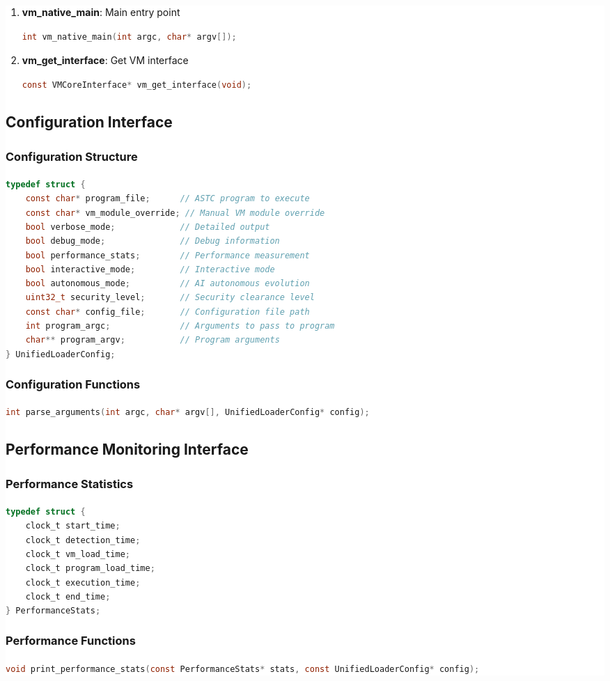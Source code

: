 1. **vm_native_main**: Main entry point
   ```c
   int vm_native_main(int argc, char* argv[]);
   ```

2. **vm_get_interface**: Get VM interface
   ```c
   const VMCoreInterface* vm_get_interface(void);
   ```

## Configuration Interface

### Configuration Structure
```c
typedef struct {
    const char* program_file;      // ASTC program to execute
    const char* vm_module_override; // Manual VM module override
    bool verbose_mode;             // Detailed output
    bool debug_mode;               // Debug information
    bool performance_stats;        // Performance measurement
    bool interactive_mode;         // Interactive mode
    bool autonomous_mode;          // AI autonomous evolution
    uint32_t security_level;       // Security clearance level
    const char* config_file;       // Configuration file path
    int program_argc;              // Arguments to pass to program
    char** program_argv;           // Program arguments
} UnifiedLoaderConfig;
```

### Configuration Functions
```c
int parse_arguments(int argc, char* argv[], UnifiedLoaderConfig* config);
```

## Performance Monitoring Interface

### Performance Statistics
```c
typedef struct {
    clock_t start_time;
    clock_t detection_time;
    clock_t vm_load_time;
    clock_t program_load_time;
    clock_t execution_time;
    clock_t end_time;
} PerformanceStats;
```

### Performance Functions
```c
void print_performance_stats(const PerformanceStats* stats, const UnifiedLoaderConfig* config);
```
